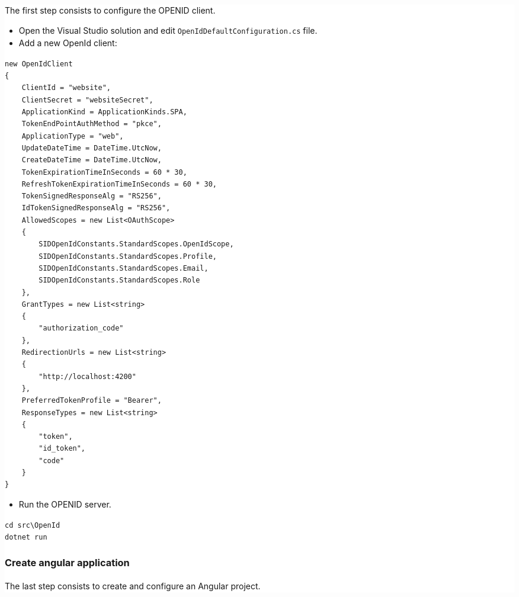 The first step consists to configure the OPENID client.

* Open the Visual Studio solution and edit `OpenIdDefaultConfiguration.cs` file.
* Add a new OpenId client:

```
new OpenIdClient
{
    ClientId = "website",
    ClientSecret = "websiteSecret",
    ApplicationKind = ApplicationKinds.SPA,
    TokenEndPointAuthMethod = "pkce",
    ApplicationType = "web",
    UpdateDateTime = DateTime.UtcNow,
    CreateDateTime = DateTime.UtcNow,
    TokenExpirationTimeInSeconds = 60 * 30,
    RefreshTokenExpirationTimeInSeconds = 60 * 30,
    TokenSignedResponseAlg = "RS256",
    IdTokenSignedResponseAlg = "RS256",
    AllowedScopes = new List<OAuthScope>
    {
        SIDOpenIdConstants.StandardScopes.OpenIdScope,
        SIDOpenIdConstants.StandardScopes.Profile,
        SIDOpenIdConstants.StandardScopes.Email,
        SIDOpenIdConstants.StandardScopes.Role
    },
    GrantTypes = new List<string>
    {
        "authorization_code"
    },
    RedirectionUrls = new List<string>
    {
        "http://localhost:4200"
    },
    PreferredTokenProfile = "Bearer",
    ResponseTypes = new List<string>
    {
        "token",
        "id_token",
        "code"
    }
}
```

* Run the OPENID server.

```
cd src\OpenId
dotnet run
```

### Create angular application

The last step consists to create and configure an Angular project.
